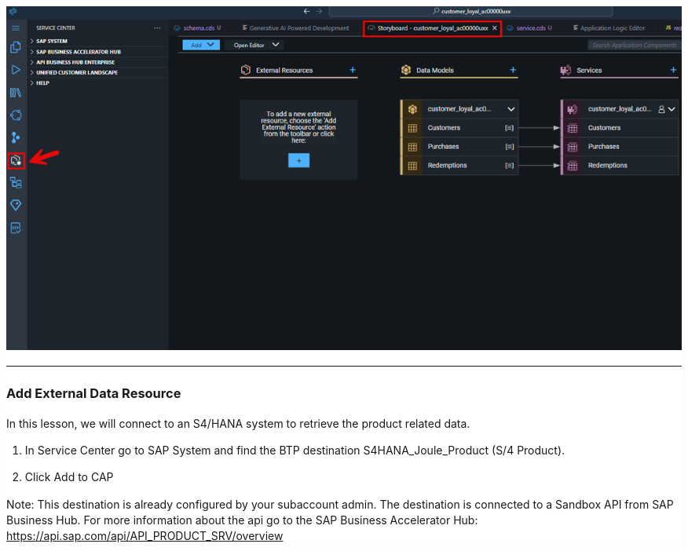 ![](vx_images/70866304900163.png)


---


### Add External Data Resource

In this lesson, we will connect to an S4/HANA system to retrieve the product related data.

1. In Service Center go to SAP System and find the BTP destination S4HANA_Joule_Product (S/4 Product).

1. Click Add to CAP

Note: This destination is already configured by your subaccount admin. The destination is connected to a Sandbox API from SAP Business Hub. For more information about the api go to the SAP Business Accelerator Hub: https://api.sap.com/api/API_PRODUCT_SRV/overview

